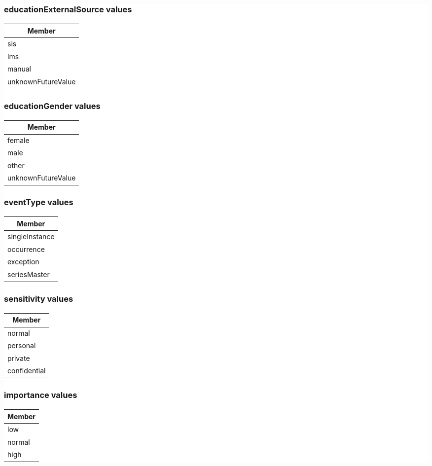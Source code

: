 ### educationExternalSource values

| Member |
| -------------------------- |
| sis |
| lms |
| manual |
| unknownFutureValue |

### educationGender values

| Member |
| -------------------------- |
| female |
| male |
| other |
| unknownFutureValue |

### eventType values

| Member |
| -------------------------- |
| singleInstance |
| occurrence |
| exception |
| seriesMaster |

### sensitivity values

| Member |
| -------------------------- |
| normal |
| personal |
| private |
| confidential |

### importance values

| Member |
| -------------------------- |
| low |
| normal |
| high |
